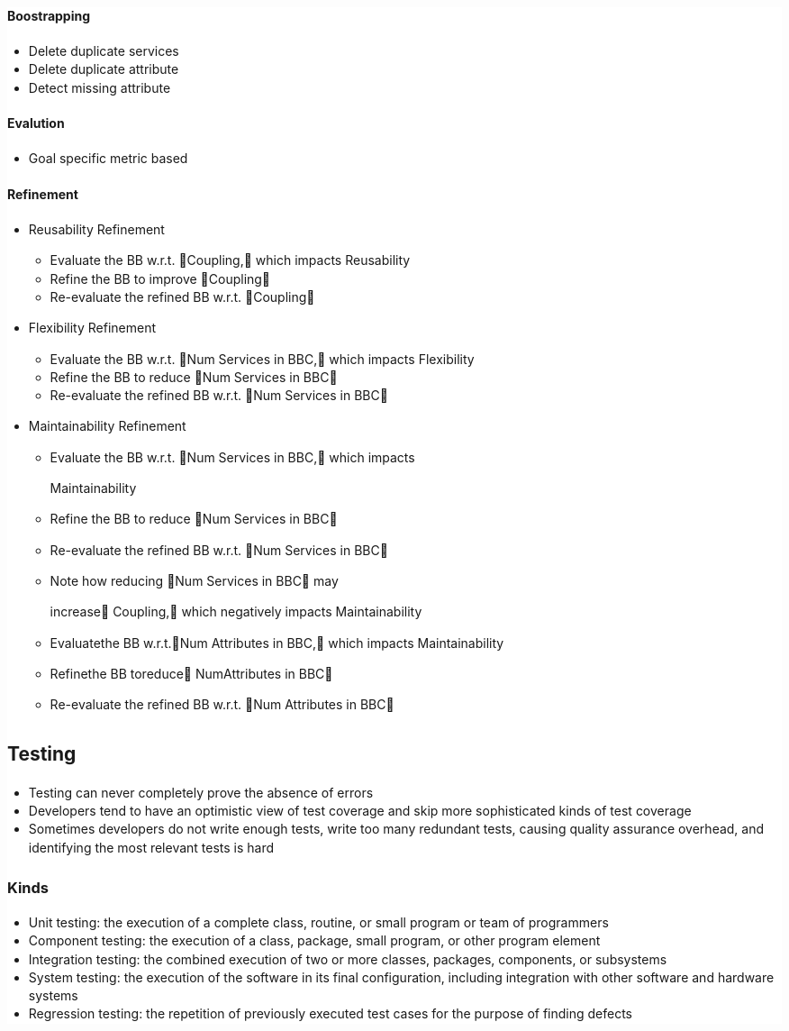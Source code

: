 #### Boostrapping 

* Delete duplicate services
* Delete duplicate attribute
* Detect missing attribute

#### Evalution

* Goal specific metric based

#### Refinement

* Reusability Refinement

  * Evaluate the BB w.r.t. 􏰀Coupling,􏰁 which impacts Reusability
  * Refine the BB to improve 􏰀Coupling􏰁
  * Re-evaluate the refined BB w.r.t. 􏰀Coupling􏰁 

* Flexibility Refinement 

  * Evaluate the BB w.r.t. 􏰀Num Services in BBC,􏰁 which impacts  Flexibility
  * Refine the BB to reduce 􏰀Num Services in BBC􏰁
  * Re-evaluate the refined BB w.r.t. 􏰀Num Services in BBC􏰁

* Maintainability Refinement 

  * Evaluate the BB w.r.t. 􏰀Num Services in BBC,􏰁 which impacts 

    Maintainability 

  * Refine the BB to reduce 􏰀Num Services in BBC􏰁 

  * Re-evaluate the refined BB w.r.t. 􏰀Num Services in BBC􏰁 

  * Note how reducing 􏰀Num Services in BBC􏰁 may 

    increase􏰀 Coupling,􏰁 which negatively impacts Maintainability 

  * Evaluatethe BB w.r.t.􏰀Num Attributes in BBC,􏰁 which impacts Maintainability 

  * Refinethe BB toreduce􏰀 NumAttributes in BBC􏰁 

  * Re-evaluate the refined BB w.r.t. 􏰀Num Attributes in BBC􏰁 

## Testing

- Testing can never completely prove the absence of errors 
- Developers tend to have an optimistic view of test coverage and skip more sophisticated kinds of test coverage 
- Sometimes developers do not write enough tests, write too many redundant tests, causing quality assurance overhead, and identifying the most relevant tests is hard 

### Kinds

* Unit testing: the execution of a complete class, routine, or small program or team of programmers 
* Component testing: the execution of a class, package, small program, or other program element 
* Integration testing: the combined execution of two or more classes, packages, components, or subsystems 
* System testing: the execution of the software in its final configuration, including integration with other software and hardware systems 
* Regression testing: the repetition of previously executed test cases for the purpose of finding defects  
